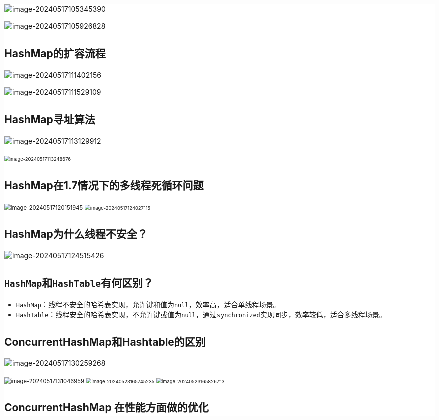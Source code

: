 ![image-20240517105345390](C:\Users\lenovo\AppData\Roaming\Typora\typora-user-images\image-20240517105345390.png)

![image-20240517105926828](C:\Users\lenovo\AppData\Roaming\Typora\typora-user-images\image-20240517105926828.png)

## HashMap的扩容流程

![image-20240517111402156](C:\Users\lenovo\AppData\Roaming\Typora\typora-user-images\image-20240517111402156.png)

![image-20240517111529109](C:\Users\lenovo\AppData\Roaming\Typora\typora-user-images\image-20240517111529109.png)

## HashMap寻址算法

![image-20240517113129912](C:\Users\lenovo\AppData\Roaming\Typora\typora-user-images\image-20240517113129912.png)

<img src="C:\Users\lenovo\AppData\Roaming\Typora\typora-user-images\image-20240517113248676.png" alt="image-20240517113248676" style="zoom:67%;" />

## HashMap在1.7情况下的多线程死循环问题

<img src="C:\Users\lenovo\AppData\Roaming\Typora\typora-user-images\image-20240517120151945.png" alt="image-20240517120151945" style="zoom:80%;" />

<img src="C:\Users\lenovo\AppData\Roaming\Typora\typora-user-images\image-20240517124027115.png" alt="image-20240517124027115" style="zoom:67%;" />

## HashMap为什么线程不安全？

![image-20240517124515426](C:\Users\lenovo\AppData\Roaming\Typora\typora-user-images\image-20240517124515426.png)



## `HashMap`和`HashTable`有何区别？

- `HashMap`：线程不安全的哈希表实现，允许键和值为`null`，效率高，适合单线程场景。
- `HashTable`：线程安全的哈希表实现，不允许键或值为`null`，通过`synchronized`实现同步，效率较低，适合多线程场景。



## ConcurrentHashMap和Hashtable的区别

![image-20240517130259268](C:\Users\lenovo\AppData\Roaming\Typora\typora-user-images\image-20240517130259268.png)

<img src="C:\Users\lenovo\AppData\Roaming\Typora\typora-user-images\image-20240517131046959.png" alt="image-20240517131046959" style="zoom:80%;" />

<img src="C:\Users\lenovo\AppData\Roaming\Typora\typora-user-images\image-20240523165745235.png" alt="image-20240523165745235" style="zoom:67%;" />

<img src="C:\Users\lenovo\AppData\Roaming\Typora\typora-user-images\image-20240523165826713.png" alt="image-20240523165826713" style="zoom:67%;" />



## ConcurrentHashMap 在性能方面做的优化
